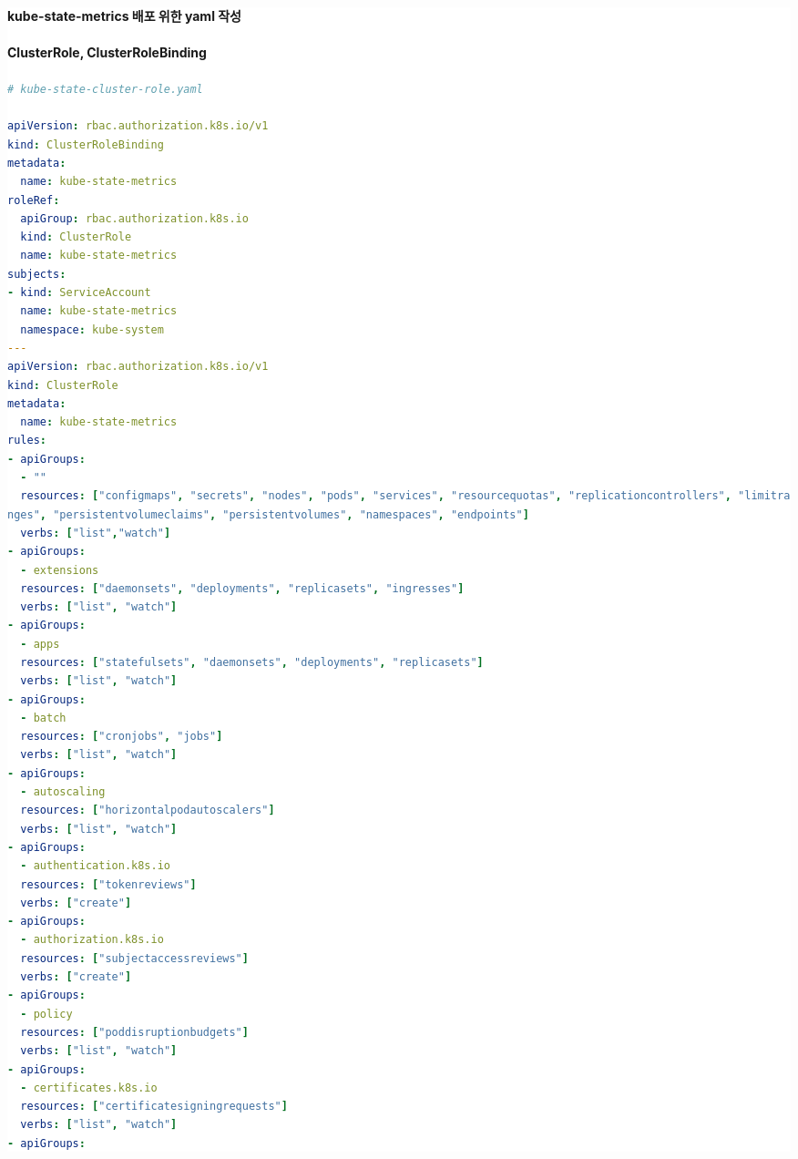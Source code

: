 #### kube-state-metrics 배포 위한 yaml 작성

#### ClusterRole, ClusterRoleBinding

```yaml
# kube-state-cluster-role.yaml

apiVersion: rbac.authorization.k8s.io/v1
kind: ClusterRoleBinding
metadata:
  name: kube-state-metrics
roleRef:
  apiGroup: rbac.authorization.k8s.io
  kind: ClusterRole
  name: kube-state-metrics
subjects:
- kind: ServiceAccount
  name: kube-state-metrics
  namespace: kube-system
---
apiVersion: rbac.authorization.k8s.io/v1
kind: ClusterRole
metadata:
  name: kube-state-metrics
rules:
- apiGroups:
  - ""
  resources: ["configmaps", "secrets", "nodes", "pods", "services", "resourcequotas", "replicationcontrollers", "limitranges", "persistentvolumeclaims", "persistentvolumes", "namespaces", "endpoints"]
  verbs: ["list","watch"]
- apiGroups:
  - extensions
  resources: ["daemonsets", "deployments", "replicasets", "ingresses"]
  verbs: ["list", "watch"]
- apiGroups:
  - apps
  resources: ["statefulsets", "daemonsets", "deployments", "replicasets"]
  verbs: ["list", "watch"]
- apiGroups:
  - batch
  resources: ["cronjobs", "jobs"]
  verbs: ["list", "watch"]
- apiGroups:
  - autoscaling
  resources: ["horizontalpodautoscalers"]
  verbs: ["list", "watch"]
- apiGroups:
  - authentication.k8s.io
  resources: ["tokenreviews"]
  verbs: ["create"]
- apiGroups:
  - authorization.k8s.io
  resources: ["subjectaccessreviews"]
  verbs: ["create"]
- apiGroups:
  - policy
  resources: ["poddisruptionbudgets"]
  verbs: ["list", "watch"]
- apiGroups:
  - certificates.k8s.io
  resources: ["certificatesigningrequests"]
  verbs: ["list", "watch"]
- apiGroups:
```
